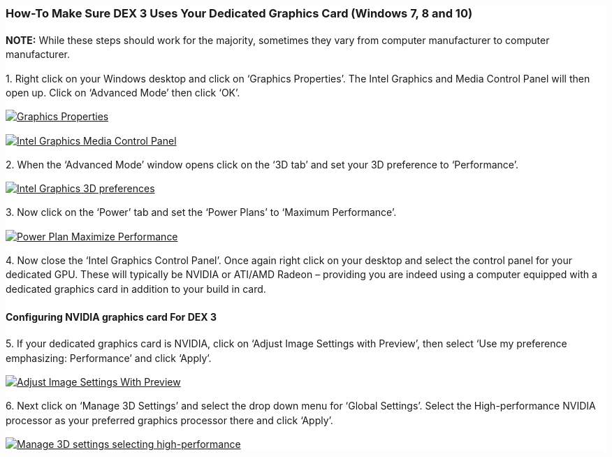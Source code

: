 
### How-To Make Sure DEX 3 Uses Your Dedicated Graphics Card (Windows 7, 8 and 10)

**NOTE:** While these steps should work for the majority, sometimes they vary from computer manufacturer to computer manufacturer.

1\. Right click on your Windows desktop and click on ‘Graphics Properties’. The Intel Graphics and Media Control Panel will then open up. Click on ‘Advanced Mode’ then click ‘OK’.

[![Graphics Properties](https://i1.wp.com/pcdj.com/wp-content/uploads/2017/01/17181_article_big.png?fit=520%2C216&ssl=1 "Graphics Properties")](https://i1.wp.com/pcdj.com/wp-content/uploads/2017/01/17181%5Farticle%5Fbig.png?fit=520%2C216&ssl=1)


<iframe width="560" height="315" src="https://www.youtube.com/embed/YB7Ou4-iKVM?si=7Fq8iUwI8voccMLx" title="YouTube video player" frameborder="0" allow="accelerometer; autoplay; clipboard-write; encrypted-media; gyroscope; picture-in-picture; web-share" referrerpolicy="strict-origin-when-cross-origin" allowfullscreen></iframe>


[![Intel Graphics Media Control Panel](https://i1.wp.com/pcdj.com/wp-content/uploads/2017/01/17129_article_big.png?fit=520%2C389&ssl=1 "Intel Graphics Media Control Panel")](https://i1.wp.com/pcdj.com/wp-content/uploads/2017/01/17129%5Farticle%5Fbig.png?fit=520%2C389&ssl=1)

2\. When the ‘Advanced Mode’ window opens click on the ‘3D tab’ and set your 3D preference to ‘Performance’.

[![Intel Graphics 3D preferences](https://i1.wp.com/pcdj.com/wp-content/uploads/2017/01/17133_article_big.png?fit=426%2C394&ssl=1 "Intel Graphics 3D preferences")](https://i1.wp.com/pcdj.com/wp-content/uploads/2017/01/17133%5Farticle%5Fbig.png?fit=426%2C394&ssl=1)

3\. Now click on the ‘Power’ tab and set the ‘Power Plans’ to ‘Maximum Performance’.

[![Power Plan Maximize Performance](https://i1.wp.com/pcdj.com/wp-content/uploads/2017/01/17137_article_big.png?fit=428%2C398&ssl=1 "Power Plan Maximize Performance")](https://i1.wp.com/pcdj.com/wp-content/uploads/2017/01/17137%5Farticle%5Fbig.png?fit=428%2C398&ssl=1)

4\. Now close the ‘Intel Graphics Control Panel’. Once again right click on your desktop and select the control panel for your dedicated GPU. These will typically be NVIDIA or ATI/AMD Radeon – providing you are indeed using a computer equipped with a dedicated graphics card in addition to your build in card.

#### Configuring NVIDIA graphics card For DEX 3

5\. If your dedicated graphics card is NVIDIA, click on ‘Adjust Image Settings with Preview’, then select ‘Use my preference emphasizing: Performance’ and click ‘Apply’.

[![Adjust Image Settings With Preview](https://i1.wp.com/pcdj.com/wp-content/uploads/2017/01/17145_article_big.png?fit=520%2C408&ssl=1 "Adjust Image Settings With Preview")](https://i1.wp.com/pcdj.com/wp-content/uploads/2017/01/17145%5Farticle%5Fbig.png?fit=520%2C408&ssl=1)

6\. Next click on ‘Manage 3D Settings’ and select the drop down menu for ‘Global Settings’. Select the High-performance NVIDIA processor as your preferred graphics processor there and click ‘Apply’.

[![Manage 3D settings selecting high-performance](https://i0.wp.com/pcdj.com/wp-content/uploads/2017/01/17149_article_big.png?fit=520%2C407&ssl=1 "Manage 3D settings selecting high-performance")](https://i0.wp.com/pcdj.com/wp-content/uploads/2017/01/17149%5Farticle%5Fbig.png?fit=520%2C407&ssl=1)
